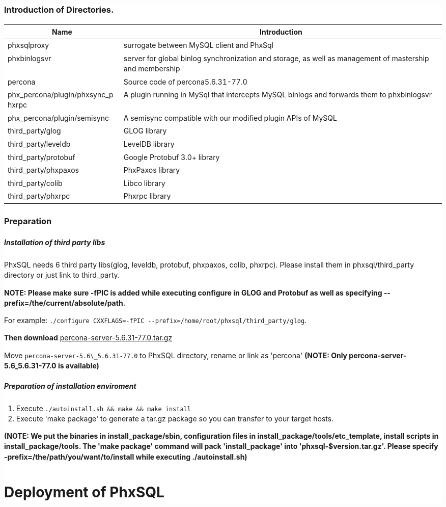 ### Introduction of Directories.

| Name | Introduction |
| ------| ------ |
| phxsqlproxy | surrogate between MySQL client and PhxSql |
| phxbinlogsvr | server for global binlog synchronization and storage, as well as management of mastership and membership |
| percona | Source code of percona5.6.31-77.0 |
| phx_percona/plugin/phxsync_phxrpc | A plugin running in MySql that intercepts MySQL binlogs and forwards them to phxbinlogsvr |
| phx_percona/plugin/semisync | A semisync compatible with our modified plugin APIs of MySQL |
| third_party/glog | GLOG library
| third_party/leveldb | LevelDB library
| third_party/protobuf | Google Protobuf 3.0+ library
| third_party/phxpaxos| PhxPaxos library
| third_party/colib| Libco library
| third_party/phxrpc | Phxrpc library


### Preparation

##### Installation of third party libs

PhxSQL needs 6 third party libs(glog, leveldb, protobuf, phxpaxos, colib, phxrpc). Please install them in phxsql/third_party directory or just link to third_party.

**NOTE: Please make sure -fPIC is added while executing configure in GLOG and Protobuf as well as specifying --prefix=/the/current/absolute/path.**

For example: `./configure CXXFLAGS=-fPIC --prefix=/home/root/phxsql/third_party/glog`.

**Then download**  [percona-server-5.6.31-77.0.tar.gz](https://www.percona.com/downloads/Percona-Server-5.6/Percona-Server-5.6.31-77.0/source/tarball/percona-server-5.6.31-77.0.tar.gz)

Move `percona-server-5.6\_5.6.31-77.0` to PhxSQL directory, rename or link as 'percona'
**(NOTE: Only percona-server-5.6\_5.6.31-77.0 is available)**


##### Preparation of installation enviroment
1. Execute `./autoinstall.sh && make && make install`
2. Execute 'make package' to generate a tar.gz package so you can transfer to your target hosts.

**(NOTE: We put the binaries in install_package/sbin, configuration files in install_package/tools/etc_template, install scripts in install_package/tools. The 'make package' command will pack 'install_package' into 'phxsql-$version.tar.gz'. Please specify -prefix=/the/path/you/want/to/install while executing ./autoinstall.sh)**


# Deployment of PhxSQL
